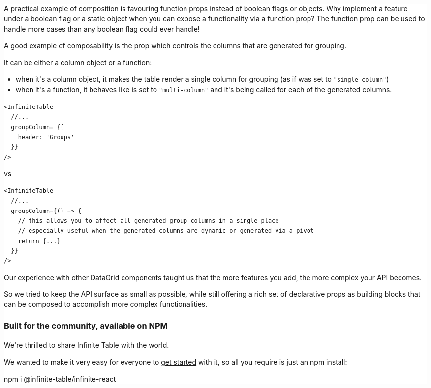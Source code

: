 <Note>

A practical example of composition is favouring function props instead of boolean flags or objects. Why implement a feature under a boolean flag or a static object when you can expose a functionality via a function prop? The function prop can be used to handle more cases than any boolean flag could ever handle!

</Note>

A good example of composability is the <PropLink name="groupColumn" /> prop which controls the columns that are generated for grouping.

It can be either a column object or a function:

 * when it's a column object, it makes the table render a single column for grouping (as if <PropLink name="groupRenderStrategy" /> was set to `"single-column"`)
 * when it's a function, it behaves like <PropLink name="groupRenderStrategy" /> is set to `"multi-column"` and it's being called for each of the generated columns.
 

```tsx title="Group_column_as_an_object"
<InfiniteTable 
  //...
  groupColumn= {{
    header: 'Groups'
  }}
/>
```
vs
```tsx title="Group_column_as_a_function"
<InfiniteTable 
  //...
  groupColumn={() => {
    // this allows you to affect all generated group columns in a single place
    // especially useful when the generated columns are dynamic or generated via a pivot
    return {...}
  }}
/>
```

Our experience with other DataGrid components taught us that the more features you add, the more complex your API becomes.

So we tried to keep the API surface as small as possible, while still offering a rich set of declarative props as building blocks that can be composed to accomplish more complex functionalities.


### Built for the community, available on NPM

We're thrilled to share Infinite Table with the world.

We wanted to make it very easy for everyone to [get started](/docs/learn/getting-started) with it, so all you require is just an npm install:

<TerminalBlock>
npm i @infinite-table/infinite-react
</TerminalBlock>
